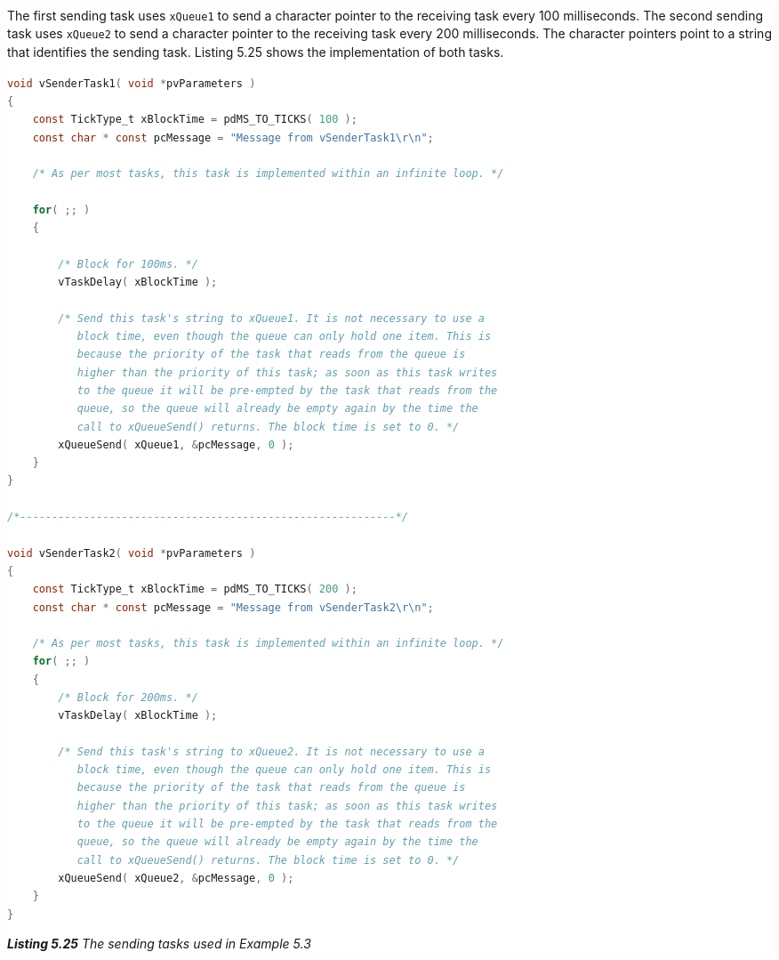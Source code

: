 The first sending task uses `xQueue1` to send a character pointer to the
receiving task every 100 milliseconds. The second sending task uses
`xQueue2` to send a character pointer to the receiving task every 200
milliseconds. The character pointers point to a string that identifies
the sending task. Listing 5.25 shows the implementation of both tasks.

<a name="list5.25" title="Listing 5.25 The sending tasks used in Example 5.3"></a>

```c
void vSenderTask1( void *pvParameters )
{
    const TickType_t xBlockTime = pdMS_TO_TICKS( 100 );
    const char * const pcMessage = "Message from vSenderTask1\r\n";

    /* As per most tasks, this task is implemented within an infinite loop. */

    for( ;; )
    {

        /* Block for 100ms. */
        vTaskDelay( xBlockTime );

        /* Send this task's string to xQueue1. It is not necessary to use a
           block time, even though the queue can only hold one item. This is 
           because the priority of the task that reads from the queue is 
           higher than the priority of this task; as soon as this task writes 
           to the queue it will be pre-empted by the task that reads from the 
           queue, so the queue will already be empty again by the time the 
           call to xQueueSend() returns. The block time is set to 0. */
        xQueueSend( xQueue1, &pcMessage, 0 );
    }
}

/*-----------------------------------------------------------*/

void vSenderTask2( void *pvParameters )
{
    const TickType_t xBlockTime = pdMS_TO_TICKS( 200 );
    const char * const pcMessage = "Message from vSenderTask2\r\n";

    /* As per most tasks, this task is implemented within an infinite loop. */
    for( ;; )
    {
        /* Block for 200ms. */
        vTaskDelay( xBlockTime );

        /* Send this task's string to xQueue2. It is not necessary to use a
           block time, even though the queue can only hold one item. This is 
           because the priority of the task that reads from the queue is 
           higher than the priority of this task; as soon as this task writes 
           to the queue it will be pre-empted by the task that reads from the 
           queue, so the queue will already be empty again by the time the 
           call to xQueueSend() returns. The block time is set to 0. */
        xQueueSend( xQueue2, &pcMessage, 0 );
    }
}
```
***Listing 5.25*** *The sending tasks used in Example 5.3*
